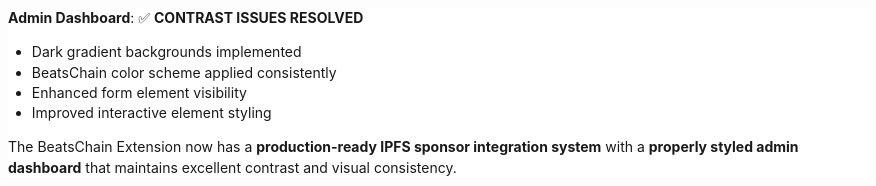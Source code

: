 **Admin Dashboard**: ✅ **CONTRAST ISSUES RESOLVED**
- Dark gradient backgrounds implemented
- BeatsChain color scheme applied consistently
- Enhanced form element visibility
- Improved interactive element styling

The BeatsChain Extension now has a **production-ready IPFS sponsor integration system** with a **properly styled admin dashboard** that maintains excellent contrast and visual consistency.
